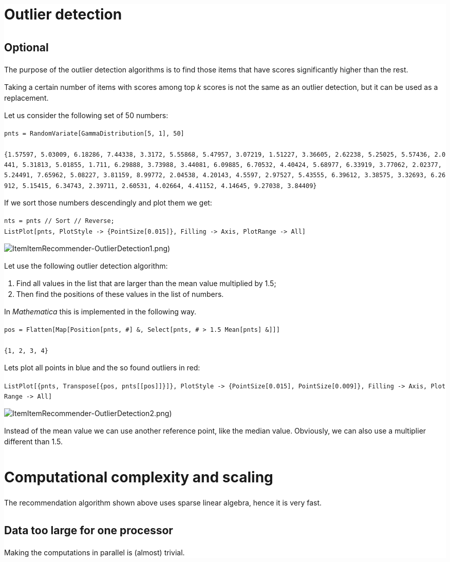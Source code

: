 # Outlier detection 

## Optional

The purpose of the outlier detection algorithms is to find those items that have scores significantly higher than the rest.

Taking a certain number of items with scores among top $k$ scores is not the same as an outlier detection, but it can be used as a replacement. 

Let us consider the following set of 50 numbers:

    pnts = RandomVariate[GammaDistribution[5, 1], 50]

    {1.57597, 5.03009, 6.18286, 7.44338, 3.3172, 5.55868, 5.47957, 3.07219, 1.51227, 3.36605, 2.62238, 5.25025, 5.57436, 2.0441, 5.31813, 5.01855, 1.711, 6.29888, 3.73988, 3.44081, 6.09885, 6.70532, 4.40424, 5.68977, 6.33919, 3.77062, 2.02377, 5.24491, 7.65962, 5.08227, 3.81159, 8.99772, 2.04538, 4.20143, 4.5597, 2.97527, 5.43555, 6.39612, 3.38575, 3.32693, 6.26912, 5.15415, 6.34743, 2.39711, 2.60531, 4.02664, 4.41152, 4.14645, 9.27038, 3.84409}

If we sort those numbers descendingly and plot them we get:

    nts = pnts // Sort // Reverse;
    ListPlot[pnts, PlotStyle -> {PointSize[0.015]}, Filling -> Axis, PlotRange -> All]

![ItemItemRecommender-OutlierDetection1.png)](http://i.imgur.com/JvP2EFO.png)

Let use the following outlier detection algorithm: 
1. Find all values in the list that are larger than the mean value multiplied by 1.5;
2. Then find the positions of these values in the list of numbers.

In $Mathematica$ this is implemented in the following way.

    pos = Flatten[Map[Position[pnts, #] &, Select[pnts, # > 1.5 Mean[pnts] &]]]
    
    {1, 2, 3, 4}

Lets plot all points in blue and the so found outliers in red:

    ListPlot[{pnts, Transpose[{pos, pnts[[pos]]}]}, PlotStyle -> {PointSize[0.015], PointSize[0.009]}, Filling -> Axis, PlotRange -> All]

![ItemItemRecommender-OutlierDetection2.png](http://i.imgur.com/ePefH2t.png))

Instead of the mean value we can use another reference point, like the median value. Obviously, we can also use a multiplier different than 1.5.

# Computational complexity and scaling

The recommendation algorithm shown above uses sparse linear algebra, hence it is very fast.

## Data too large for one processor

Making the computations in parallel is (almost) trivial.
